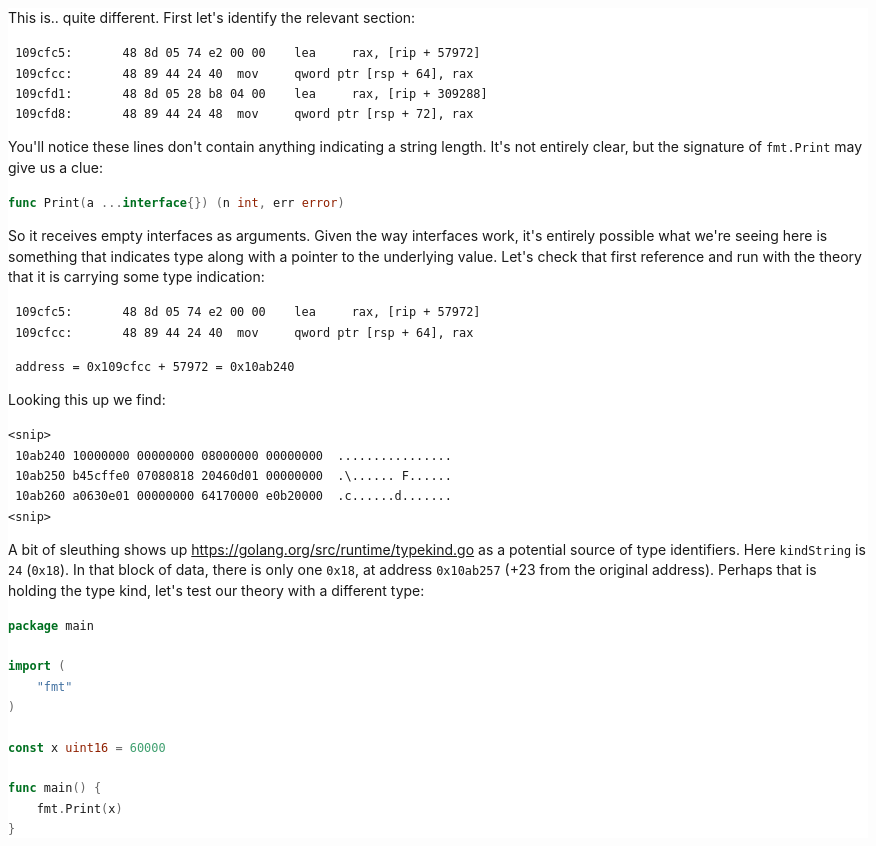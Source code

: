 This is.. quite different. First let's identify the relevant section:

```
 109cfc5:       48 8d 05 74 e2 00 00    lea     rax, [rip + 57972]
 109cfcc:       48 89 44 24 40  mov     qword ptr [rsp + 64], rax
 109cfd1:       48 8d 05 28 b8 04 00    lea     rax, [rip + 309288]
 109cfd8:       48 89 44 24 48  mov     qword ptr [rsp + 72], rax
```

You'll notice these lines don't contain anything indicating a string length. It's not entirely clear, but the
signature of `fmt.Print` may give us a clue:

```go
func Print(a ...interface{}) (n int, err error)
```

So it receives empty interfaces as arguments. Given the way interfaces work, it's entirely possible what we're seeing
here is something that indicates type along with a pointer to the underlying value. Let's check that first reference
and run with the theory that it is carrying some type indication:

```
 109cfc5:       48 8d 05 74 e2 00 00    lea     rax, [rip + 57972]
 109cfcc:       48 89 44 24 40  mov     qword ptr [rsp + 64], rax
```

```
 address = 0x109cfcc + 57972 = 0x10ab240
```

Looking this up we find:

```
<snip>
 10ab240 10000000 00000000 08000000 00000000  ................
 10ab250 b45cffe0 07080818 20460d01 00000000  .\...... F......
 10ab260 a0630e01 00000000 64170000 e0b20000  .c......d.......
<snip>
```

A bit of sleuthing shows up https://golang.org/src/runtime/typekind.go as a potential source of type identifiers. Here
`kindString` is `24` (`0x18`). In that block of data, there is only one `0x18`, at address `0x10ab257` (+23 from the
original address). Perhaps that is holding the type kind, let's test our theory with a different type:

```go
package main

import (
	"fmt"
)

const x uint16 = 60000

func main() {
	fmt.Print(x)
}
```
